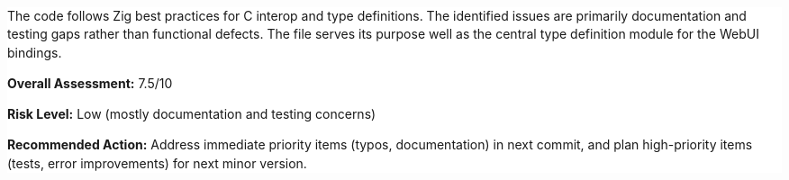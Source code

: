 The code follows Zig best practices for C interop and type definitions. The identified issues are primarily documentation and testing gaps rather than functional defects. The file serves its purpose well as the central type definition module for the WebUI bindings.

**Overall Assessment:** 7.5/10

**Risk Level:** Low (mostly documentation and testing concerns)

**Recommended Action:** Address immediate priority items (typos, documentation) in next commit, and plan high-priority items (tests, error improvements) for next minor version.
